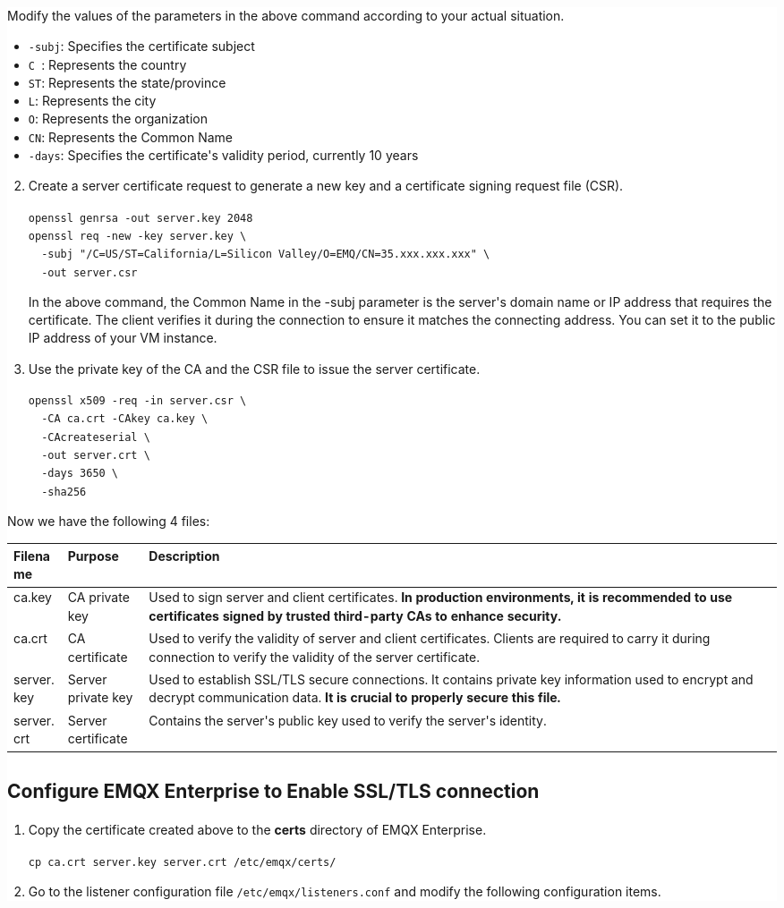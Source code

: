    Modify the values of the parameters in the above command according to your actual situation. 

   - `-subj`: Specifies the certificate subject
   - `C `: Represents the country
   - `ST`: Represents the state/province
   - `L`: Represents the city
   - `O`: Represents the organization
   - `CN`: Represents the Common Name
   - `-days`: Specifies the certificate's validity period, currently 10 years

2. Create a server certificate request to generate a new key and a certificate signing request file (CSR).

   ```
   openssl genrsa -out server.key 2048
   openssl req -new -key server.key \
     -subj "/C=US/ST=California/L=Silicon Valley/O=EMQ/CN=35.xxx.xxx.xxx" \
     -out server.csr
   ```

   In the above command, the Common Name in the -subj parameter is the server's domain name or IP address that requires the certificate. The client verifies it during the connection to ensure it matches the connecting address. You can set it to the public IP address of your VM instance.

3. Use the private key of the CA and the CSR file to issue the server certificate.

   ```
   openssl x509 -req -in server.csr \
     -CA ca.crt -CAkey ca.key \
     -CAcreateserial \
     -out server.crt \
     -days 3650 \
     -sha256
   ```

Now we have the following 4 files:

| Filename   | Purpose            | Description                                                  |
| :--------- | :----------------- | :----------------------------------------------------------- |
| ca.key     | CA private key     | Used to sign server and client certificates. **In production environments, it is recommended to use certificates signed by trusted third-party CAs to enhance security.** |
| ca.crt     | CA certificate     | Used to verify the validity of server and client certificates. Clients are required to carry it during connection to verify the validity of the server certificate. |
| server.key | Server private key | Used to establish SSL/TLS secure connections. It contains private key information used to encrypt and decrypt communication data. **It is crucial to properly secure this file.** |
| server.crt | Server certificate | Contains the server's public key used to verify the server's identity. |

## Configure EMQX Enterprise to Enable SSL/TLS connection

1. Copy the certificate created above to the **certs** directory of EMQX Enterprise.

   ```
   cp ca.crt server.key server.crt /etc/emqx/certs/
   ```

2. Go to the listener configuration file `/etc/emqx/listeners.conf` and modify the following configuration items.
